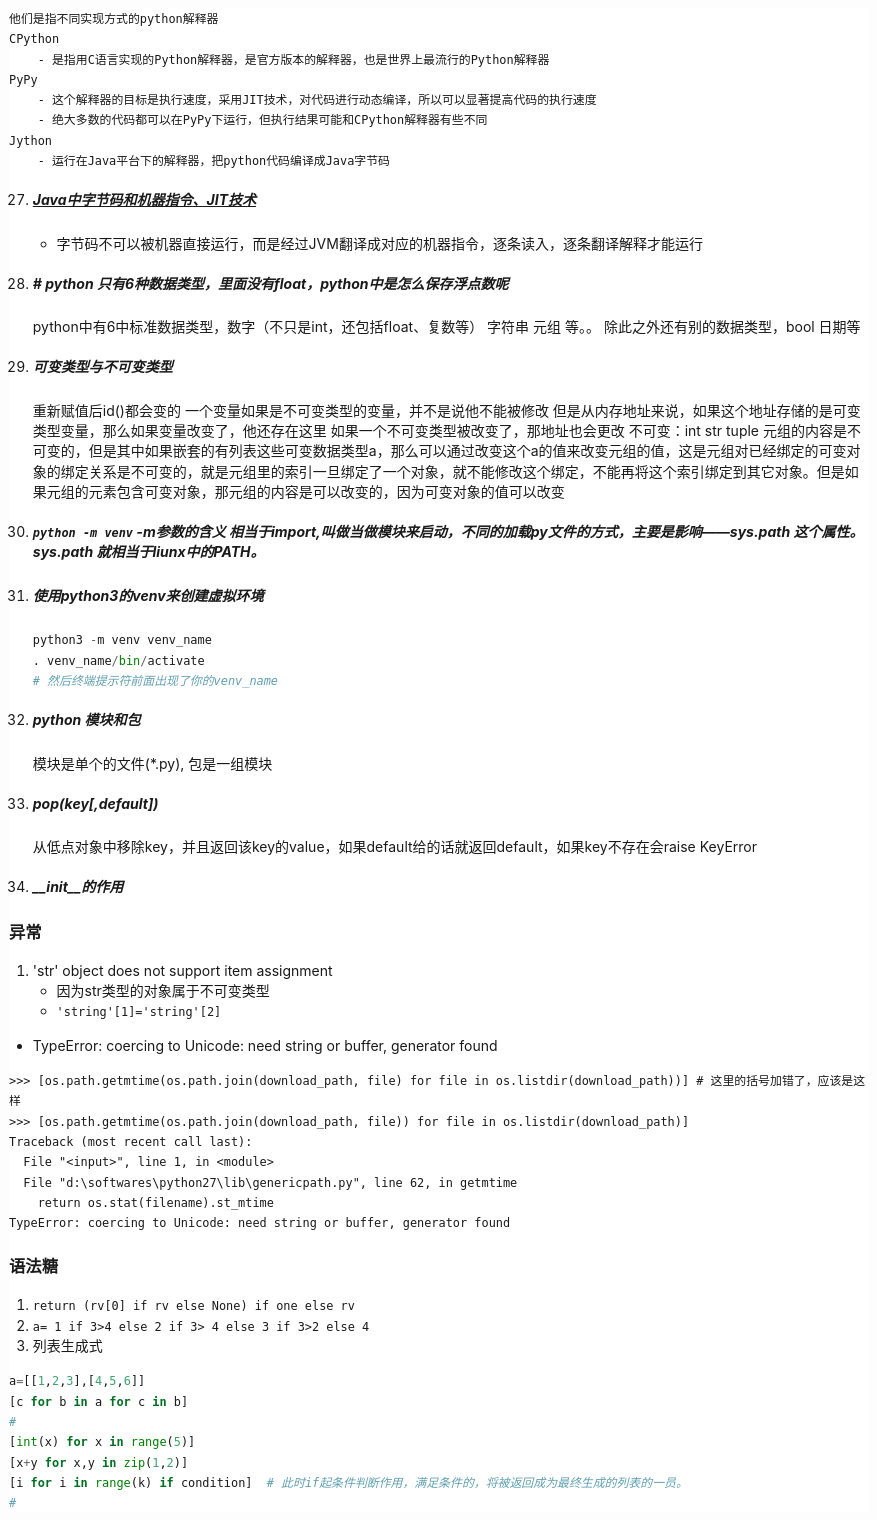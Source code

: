     他们是指不同实现方式的python解释器
    CPython
        - 是指用C语言实现的Python解释器，是官方版本的解释器，也是世界上最流行的Python解释器
    PyPy
        - 这个解释器的目标是执行速度，采用JIT技术，对代码进行动态编译，所以可以显著提高代码的执行速度
        - 绝大多数的代码都可以在PyPy下运行，但执行结果可能和CPython解释器有些不同
    Jython
        - 运行在Java平台下的解释器，把python代码编译成Java字节码
27. ##### [Java中字节码和机器指令、JIT技术](https://blog.csdn.net/TheLudlows/article/details/87568456)
    - 字节码不可以被机器直接运行，而是经过JVM翻译成对应的机器指令，逐条读入，逐条翻译解释才能运行
28. ##### # python 只有6种数据类型，里面没有float，python中是怎么保存浮点数呢
    python中有6中标准数据类型，数字（不只是int，还包括float、复数等） 字符串 元组 等。。
    除此之外还有别的数据类型，bool 日期等
29. ##### 可变类型与不可变类型
    重新赋值后id()都会变的
    一个变量如果是不可变类型的变量，并不是说他不能被修改
    但是从内存地址来说，如果这个地址存储的是可变类型变量，那么如果变量改变了，他还存在这里
    如果一个不可变类型被改变了，那地址也会更改
    不可变：int str tuple 元组的内容是不可变的，但是其中如果嵌套的有列表这些可变数据类型a，那么可以通过改变这个a的值来改变元组的值，这是元组对已经绑定的可变对象的绑定关系是不可变的，就是元组里的索引一旦绑定了一个对象，就不能修改这个绑定，不能再将这个索引绑定到其它对象。但是如果元组的元素包含可变对象，那元组的内容是可以改变的，因为可变对象的值可以改变
30. ##### `python -m venv` -m参数的含义 相当于import,叫做当做模块来启动，不同的加载py文件的方式，主要是影响——sys.path 这个属性。sys.path 就相当于liunx中的PATH。
31. ##### 使用python3的venv来创建虚拟环境
    ```python
    python3 -m venv venv_name
    . venv_name/bin/activate
    # 然后终端提示符前面出现了你的venv_name
    ```
32. ##### python 模块和包
    模块是单个的文件(*.py), 包是一组模块
33. ##### pop(key[,default]) 
    从低点对象中移除key，并且返回该key的value，如果default给的话就返回default，如果key不存在会raise KeyError
34. ##### __init__的作用
    
### 异常
1. 'str' object does not support item assignment 
    - 因为str类型的对象属于不可变类型
    - `'string'[1]='string'[2]`

- TypeError: coercing to Unicode: need string or buffer, generator found
```
>>> [os.path.getmtime(os.path.join(download_path, file) for file in os.listdir(download_path))] # 这里的括号加错了，应该是这样
>>> [os.path.getmtime(os.path.join(download_path, file)) for file in os.listdir(download_path)] 
Traceback (most recent call last):
  File "<input>", line 1, in <module>
  File "d:\softwares\python27\lib\genericpath.py", line 62, in getmtime
    return os.stat(filename).st_mtime
TypeError: coercing to Unicode: need string or buffer, generator found
```
### 语法糖
1. `return (rv[0] if rv else None) if one else rv`
2. `a= 1 if 3>4 else 2 if 3> 4 else 3 if 3>2 else 4`
3. 列表生成式
```python
a=[[1,2,3],[4,5,6]]
[c for b in a for c in b]
# 
[int(x) for x in range(5)]
[x+y for x,y in zip(1,2)]
[i for i in range(k) if condition]  # 此时if起条件判断作用，满足条件的，将被返回成为最终生成的列表的一员。
# 
```